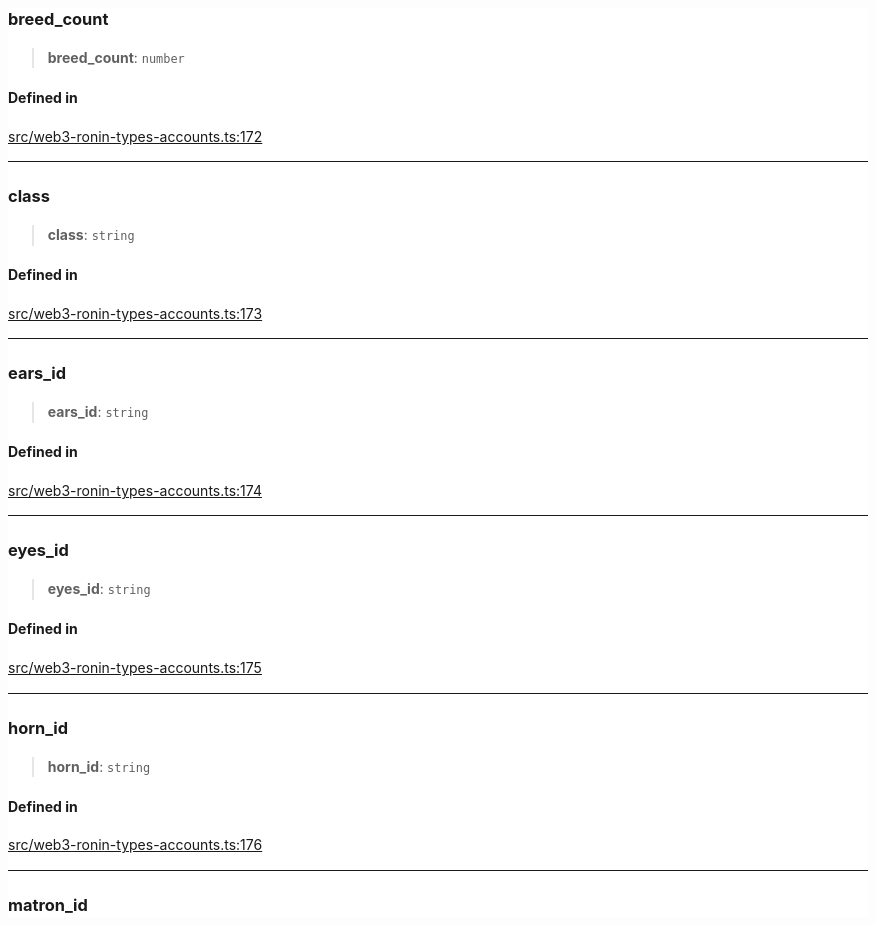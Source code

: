 ### breed\_count

> **breed\_count**: `number`

#### Defined in

[src/web3-ronin-types-accounts.ts:172](https://github.com/chuacw/web3-ronin-provider/blob/7251b9677bbb79d30e6a4204bfabcc38fab6aa15/src/web3-ronin-types-accounts.ts#L172)

***

### class

> **class**: `string`

#### Defined in

[src/web3-ronin-types-accounts.ts:173](https://github.com/chuacw/web3-ronin-provider/blob/7251b9677bbb79d30e6a4204bfabcc38fab6aa15/src/web3-ronin-types-accounts.ts#L173)

***

### ears\_id

> **ears\_id**: `string`

#### Defined in

[src/web3-ronin-types-accounts.ts:174](https://github.com/chuacw/web3-ronin-provider/blob/7251b9677bbb79d30e6a4204bfabcc38fab6aa15/src/web3-ronin-types-accounts.ts#L174)

***

### eyes\_id

> **eyes\_id**: `string`

#### Defined in

[src/web3-ronin-types-accounts.ts:175](https://github.com/chuacw/web3-ronin-provider/blob/7251b9677bbb79d30e6a4204bfabcc38fab6aa15/src/web3-ronin-types-accounts.ts#L175)

***

### horn\_id

> **horn\_id**: `string`

#### Defined in

[src/web3-ronin-types-accounts.ts:176](https://github.com/chuacw/web3-ronin-provider/blob/7251b9677bbb79d30e6a4204bfabcc38fab6aa15/src/web3-ronin-types-accounts.ts#L176)

***

### matron\_id
